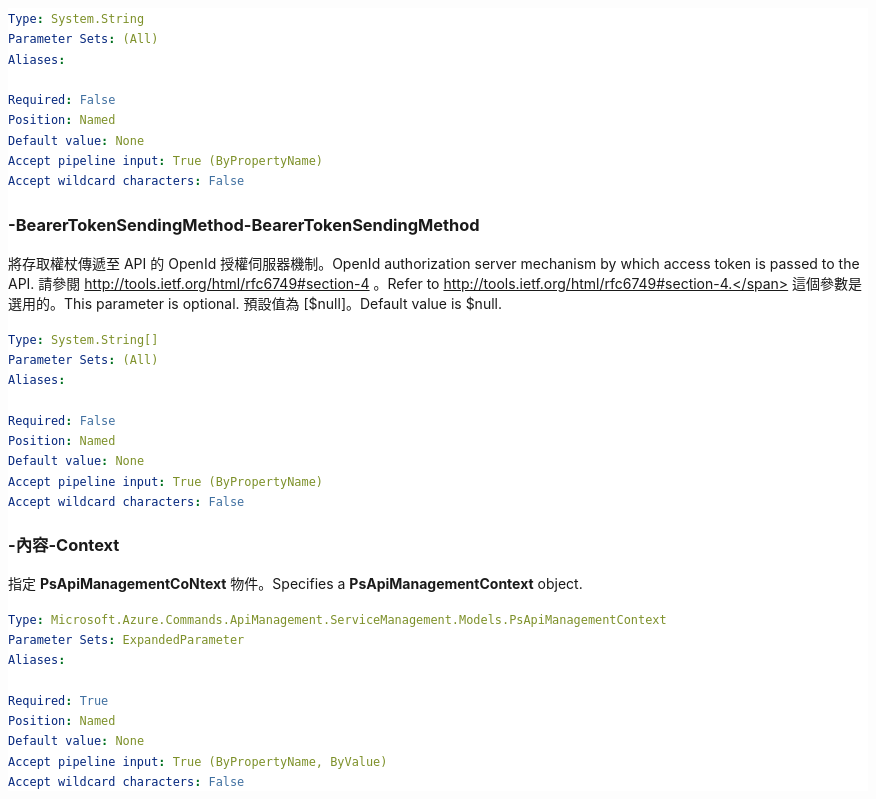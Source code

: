 ```yaml
Type: System.String
Parameter Sets: (All)
Aliases:

Required: False
Position: Named
Default value: None
Accept pipeline input: True (ByPropertyName)
Accept wildcard characters: False
```

### <span data-ttu-id="1f066-125">-BearerTokenSendingMethod</span><span class="sxs-lookup"><span data-stu-id="1f066-125">-BearerTokenSendingMethod</span></span>
<span data-ttu-id="1f066-126">將存取權杖傳遞至 API 的 OpenId 授權伺服器機制。</span><span class="sxs-lookup"><span data-stu-id="1f066-126">OpenId authorization server mechanism by which access token is passed to the API.</span></span> <span data-ttu-id="1f066-127">請參閱 http://tools.ietf.org/html/rfc6749#section-4 。</span><span class="sxs-lookup"><span data-stu-id="1f066-127">Refer to http://tools.ietf.org/html/rfc6749#section-4.</span></span> <span data-ttu-id="1f066-128">這個參數是選用的。</span><span class="sxs-lookup"><span data-stu-id="1f066-128">This parameter is optional.</span></span> <span data-ttu-id="1f066-129">預設值為 [$null]。</span><span class="sxs-lookup"><span data-stu-id="1f066-129">Default value is $null.</span></span>

```yaml
Type: System.String[]
Parameter Sets: (All)
Aliases:

Required: False
Position: Named
Default value: None
Accept pipeline input: True (ByPropertyName)
Accept wildcard characters: False
```

### <span data-ttu-id="1f066-130">-內容</span><span class="sxs-lookup"><span data-stu-id="1f066-130">-Context</span></span>
<span data-ttu-id="1f066-131">指定 **PsApiManagementCoNtext** 物件。</span><span class="sxs-lookup"><span data-stu-id="1f066-131">Specifies a **PsApiManagementContext** object.</span></span>

```yaml
Type: Microsoft.Azure.Commands.ApiManagement.ServiceManagement.Models.PsApiManagementContext
Parameter Sets: ExpandedParameter
Aliases:

Required: True
Position: Named
Default value: None
Accept pipeline input: True (ByPropertyName, ByValue)
Accept wildcard characters: False
```
